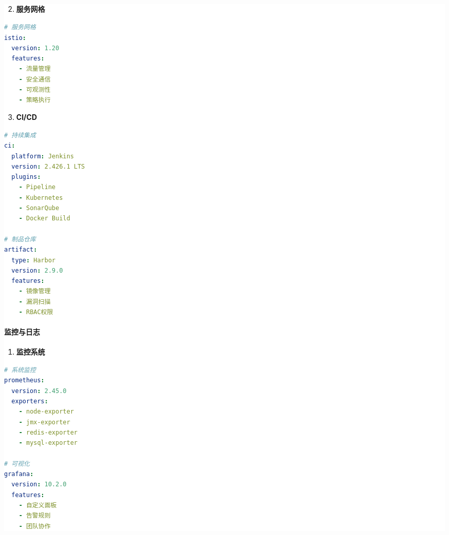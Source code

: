 2. **服务网格**
```yaml
# 服务网格
istio:
  version: 1.20
  features:
    - 流量管理
    - 安全通信
    - 可观测性
    - 策略执行
```

3. **CI/CD**
```yaml
# 持续集成
ci:
  platform: Jenkins
  version: 2.426.1 LTS
  plugins:
    - Pipeline
    - Kubernetes
    - SonarQube
    - Docker Build

# 制品仓库
artifact:
  type: Harbor
  version: 2.9.0
  features:
    - 镜像管理
    - 漏洞扫描
    - RBAC权限
```

#### 监控与日志

1. **监控系统**
```yaml
# 系统监控
prometheus:
  version: 2.45.0
  exporters:
    - node-exporter
    - jmx-exporter
    - redis-exporter
    - mysql-exporter

# 可视化
grafana:
  version: 10.2.0
  features:
    - 自定义面板
    - 告警规则
    - 团队协作
```
